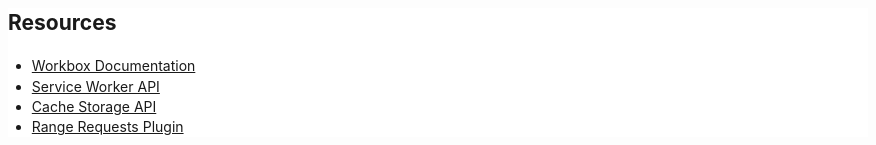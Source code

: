 ## Resources

- [Workbox Documentation](https://developer.chrome.com/docs/workbox/)
- [Service Worker API](https://developer.mozilla.org/en-US/docs/Web/API/Service_Worker_API)
- [Cache Storage API](https://developer.mozilla.org/en-US/docs/Web/API/CacheStorage)
- [Range Requests Plugin](https://developer.chrome.com/docs/workbox/modules/workbox-range-requests/)

